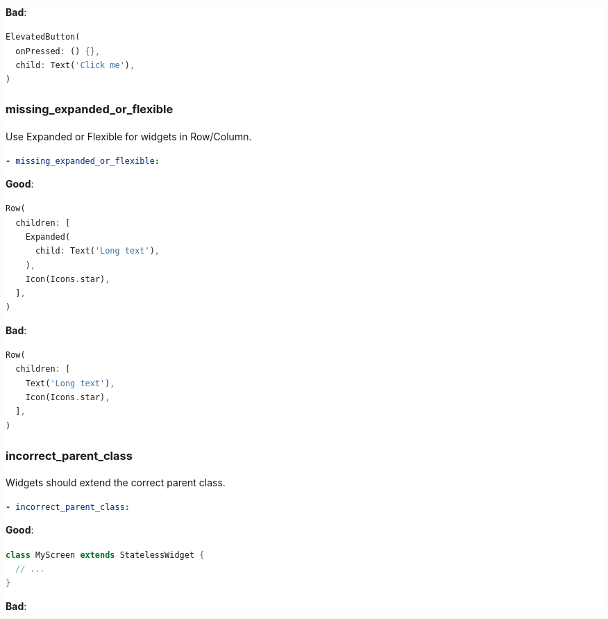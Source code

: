 **Bad**:

```dart
ElevatedButton(
  onPressed: () {},
  child: Text('Click me'),
)
```

### missing_expanded_or_flexible

Use Expanded or Flexible for widgets in Row/Column.

```yaml
- missing_expanded_or_flexible:
```

**Good**:

```dart
Row(
  children: [
    Expanded(
      child: Text('Long text'),
    ),
    Icon(Icons.star),
  ],
)
```

**Bad**:

```dart
Row(
  children: [
    Text('Long text'),
    Icon(Icons.star),
  ],
)
```

### incorrect_parent_class

Widgets should extend the correct parent class.

```yaml
- incorrect_parent_class:
```

**Good**:

```dart
class MyScreen extends StatelessWidget {
  // ...
}
```

**Bad**:
